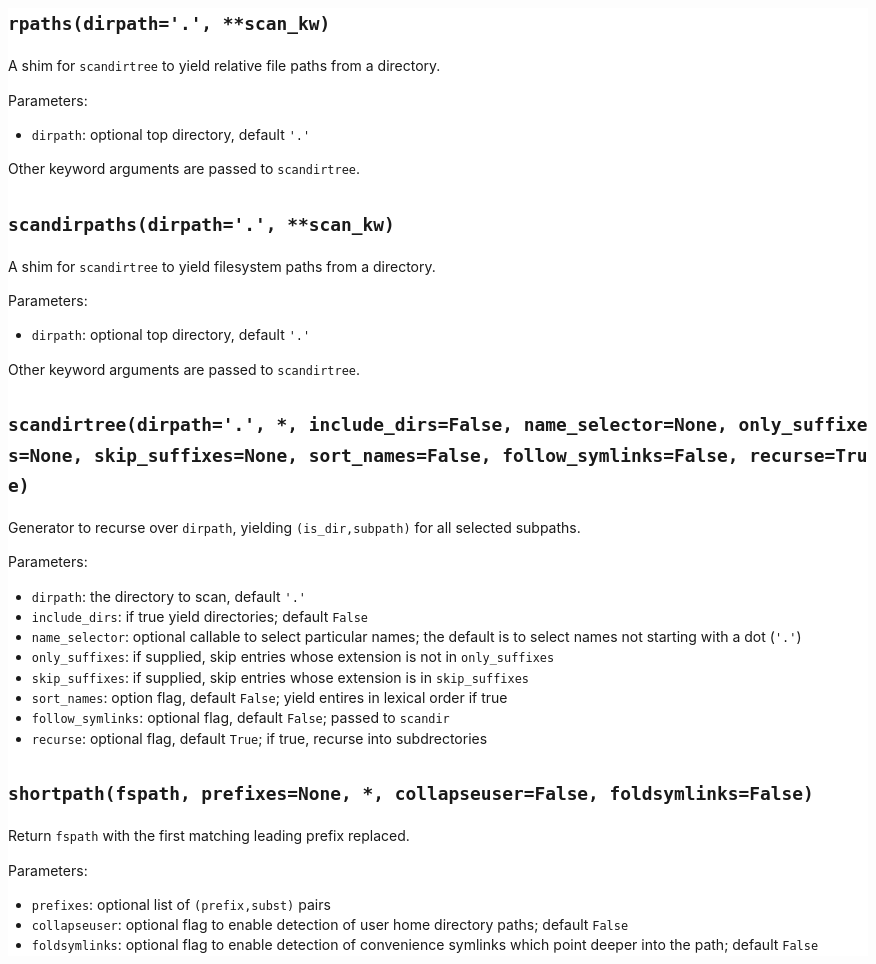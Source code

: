 ## <a name="rpaths"></a>`rpaths(dirpath='.', **scan_kw)`

A shim for `scandirtree` to yield relative file paths from a directory.

Parameters:
* `dirpath`: optional top directory, default `'.'`

Other keyword arguments are passed to `scandirtree`.

## <a name="scandirpaths"></a>`scandirpaths(dirpath='.', **scan_kw)`

A shim for `scandirtree` to yield filesystem paths from a directory.

Parameters:
* `dirpath`: optional top directory, default `'.'`

Other keyword arguments are passed to `scandirtree`.

## <a name="scandirtree"></a>`scandirtree(dirpath='.', *, include_dirs=False, name_selector=None, only_suffixes=None, skip_suffixes=None, sort_names=False, follow_symlinks=False, recurse=True)`

Generator to recurse over `dirpath`, yielding `(is_dir,subpath)`
for all selected subpaths.

Parameters:
* `dirpath`: the directory to scan, default `'.'`
* `include_dirs`: if true yield directories; default `False`
* `name_selector`: optional callable to select particular names;
  the default is to select names not starting with a dot (`'.'`)
* `only_suffixes`: if supplied, skip entries whose extension
  is not in `only_suffixes`
* `skip_suffixes`: if supplied, skip entries whose extension
  is in `skip_suffixes`
* `sort_names`: option flag, default `False`; yield entires
  in lexical order if true
* `follow_symlinks`: optional flag, default `False`; passed to `scandir`
* `recurse`: optional flag, default `True`; if true, recurse into subdrectories

## <a name="shortpath"></a>`shortpath(fspath, prefixes=None, *, collapseuser=False, foldsymlinks=False)`

Return `fspath` with the first matching leading prefix replaced.

Parameters:
* `prefixes`: optional list of `(prefix,subst)` pairs
* `collapseuser`: optional flag to enable detection of user
  home directory paths; default `False`
* `foldsymlinks`: optional flag to enable detection of
  convenience symlinks which point deeper into the path;
  default `False`
